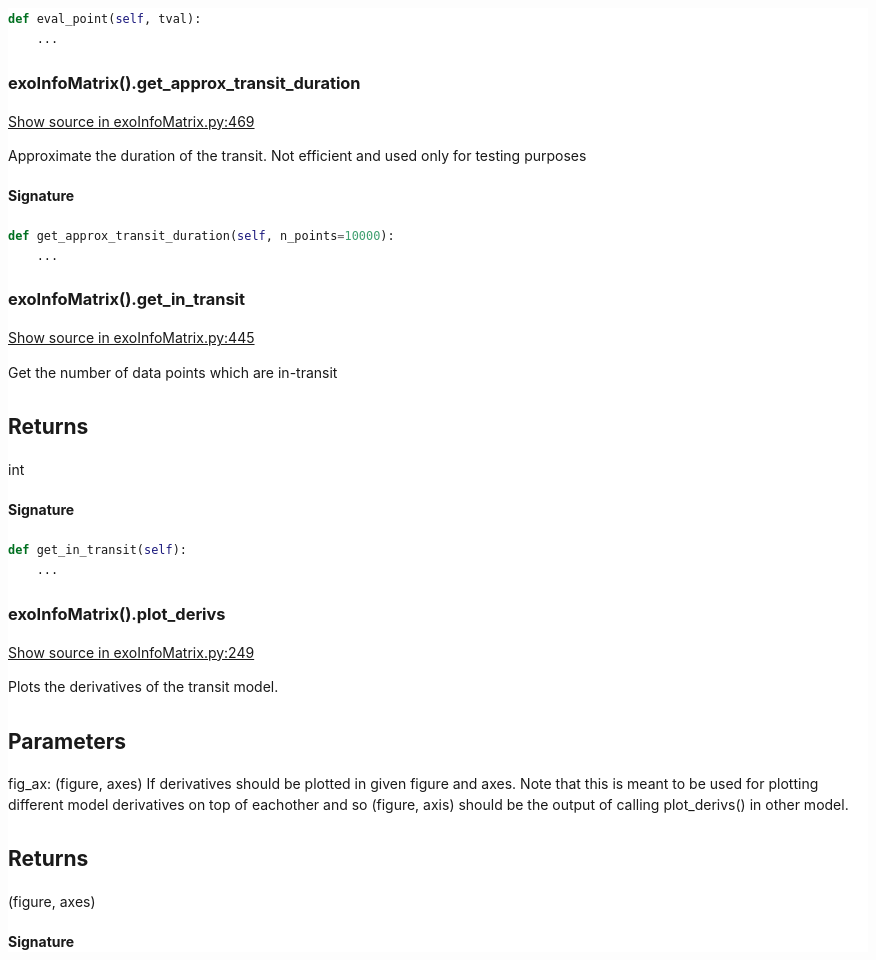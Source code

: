 ```python
def eval_point(self, tval):
    ...
```

### exoInfoMatrix().get_approx_transit_duration

[Show source in exoInfoMatrix.py:469](https://github.com/JulioHC00/PEPITA/blob/main/src/pepita/exoInfoMatrix.py#L469)

Approximate the duration of the transit. Not efficient and used only for testing purposes

#### Signature

```python
def get_approx_transit_duration(self, n_points=10000):
    ...
```

### exoInfoMatrix().get_in_transit

[Show source in exoInfoMatrix.py:445](https://github.com/JulioHC00/PEPITA/blob/main/src/pepita/exoInfoMatrix.py#L445)

Get the number of data points which are in-transit

Returns
-------
int

#### Signature

```python
def get_in_transit(self):
    ...
```

### exoInfoMatrix().plot_derivs

[Show source in exoInfoMatrix.py:249](https://github.com/JulioHC00/PEPITA/blob/main/src/pepita/exoInfoMatrix.py#L249)

Plots the derivatives of the transit model.

Parameters
----------

fig_ax: (figure, axes)
    If derivatives should be plotted in given figure and axes. Note that this is meant to be used for plotting different model derivatives on top of eachother and so (figure, axis) should be the output of calling plot_derivs() in other model.

Returns
-------
(figure, axes)

#### Signature
